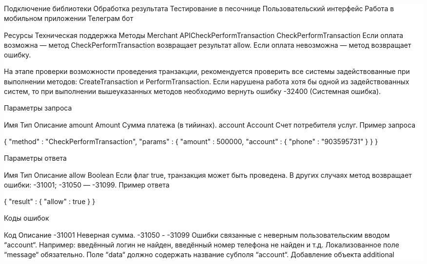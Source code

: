 Подключение библиотеки
Обработка результата
Тестирование в песочнице
Пользовательский интерфейс
Работа в мобильном приложении
Телеграм бот

Ресурсы
Техническая поддержка
Методы Merchant APICheckPerformTransaction
CheckPerformTransaction
Если оплата возможна — метод CheckPerformTransaction возвращает результат allow. Если оплата невозможна — метод возвращает ошибку.



На этапе проверки возможности проведения транзакции, рекомендуется проверить все системы задействованные при выполнении методов: CreateTransaction и PerformTransaction. Если нарушена работа хотя бы одной из задействованных систем, то при выполнении вышеуказанных методов необходимо вернуть ошибку -32400 (Системная ошибка).

Параметры запроса

Имя	Тип	Описание
amount	Amount	Сумма платежа (в тийинах).
account	Account	Счет потребителя услуг.
Пример запроса

{
    "method" : "CheckPerformTransaction",
    "params" : {
        "amount" : 500000,
        "account" : {
            "phone" : "903595731"
        }
    }
}

Параметры ответа

Имя	Тип	Описание
allow	Boolean	Если флаг true, транзакция может быть проведена. В других случаях метод возвращает ошибки: -31001; -31050 — -31099.
Пример ответа

{
    "result" : {
        "allow" : true
    }
}

Коды ошибок

Код	Описание
-31001	Неверная сумма.
-31050 - -31099	Ошибки связанные с неверным пользовательским вводом “account“. Например: введённый логин не найден, введённый номер телефона не найден и т.д. Локализованное поле “message“ обязательно. Поле “data“ должно содержать название субполя “account“.
Добавление объекта additional
